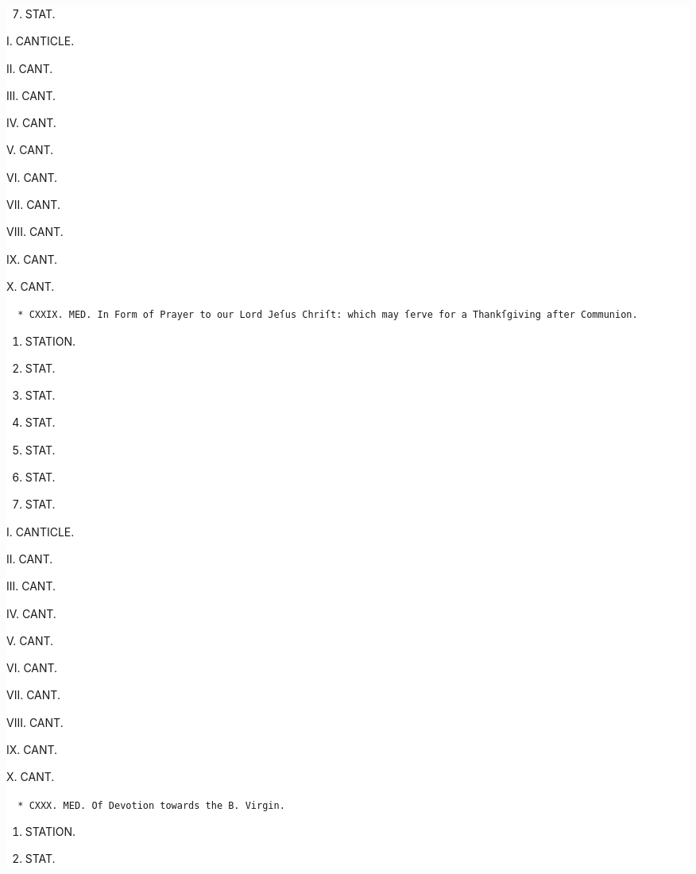 7. STAT.

I. CANTICLE.

II. CANT.

III. CANT.

IV. CANT.

V. CANT.

VI. CANT.

VII. CANT.

VIII. CANT.

IX. CANT.

X. CANT.

      * CXXIX. MED. In Form of Prayer to our Lord Jeſus Chriſt: which may ſerve for a Thankſgiving after Communion.

1. STATION.

2. STAT.

3. STAT.

4. STAT.

5. STAT.

6. STAT.

7. STAT.

I. CANTICLE.

II. CANT.

III. CANT.

IV. CANT.

V. CANT.

VI. CANT.

VII. CANT.

VIII. CANT.

IX. CANT.

X. CANT.

      * CXXX. MED. Of Devotion towards the B. Virgin.

1. STATION.

2. STAT.
